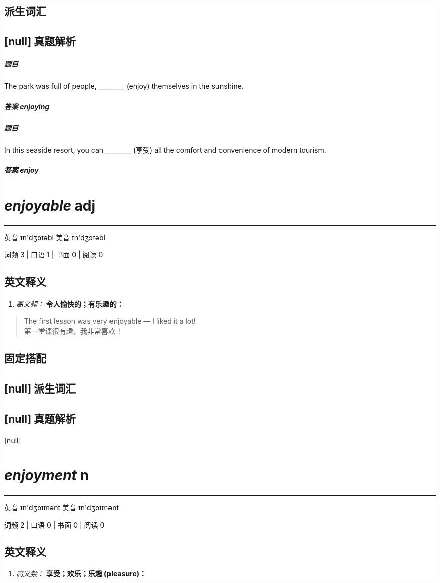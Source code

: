 派生词汇
---
[null]
真题解析
---
##### 题目  
The park was full of people, ________ (enjoy) themselves in the sunshine.  
##### 答案 enjoying  
  
##### 题目  
In this seaside resort, you can ________ (享受) all the comfort and convenience of modern tourism.  
##### 答案 enjoy  
  


# ***enjoyable*** adj
---
英音 ɪn'dʒɔɪəbl     美音 ɪn'dʒɔɪəbl

词频 3 | 口语 1 | 书面 0 | 阅读 0


英文释义
---
1. *高义频：* **令人愉快的；有乐趣的：**  


> The first lesson was very enjoyable — I liked it a lot!  
> 第一堂课很有趣，我非常喜欢！

固定搭配
---
[null]
派生词汇
---
[null]
真题解析
---
[null]


# ***enjoyment*** n
---
英音 ɪn'dʒɔɪmənt     美音 ɪn'dʒɔɪmənt

词频 2 | 口语 0 | 书面 0 | 阅读 0


英文释义
---
1. *高义频：* **享受；欢乐；乐趣 (pleasure)：**  
